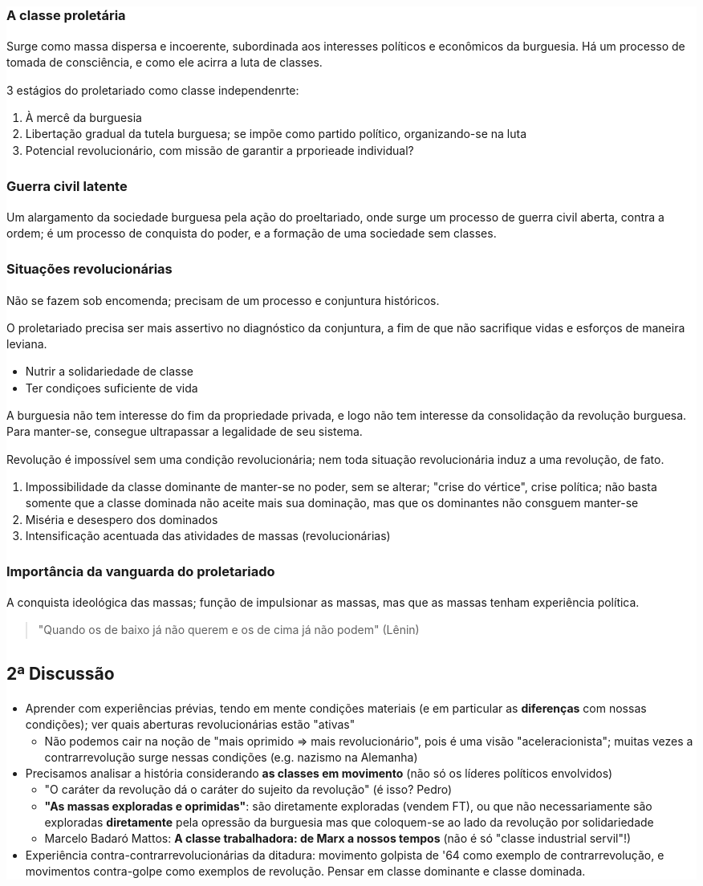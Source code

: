 ### A classe proletária
Surge como massa dispersa e incoerente, subordinada aos interesses políticos e econômicos da burguesia. Há um processo de tomada de consciência, e como ele acirra a luta de classes.

3 estágios do proletariado como classe independenrte:
1. À mercê da burguesia
2. Libertação gradual da tutela burguesa; se impõe como partido político, organizando-se na luta
3. Potencial revolucionário, com missão de garantir a prporieade individual?

### Guerra civil latente
Um alargamento da sociedade burguesa pela ação do proeltariado, onde surge um processo de guerra civil aberta, contra a ordem; é um processo de conquista do poder, e a formação de uma sociedade sem classes.

### Situações revolucionárias
Não se fazem sob encomenda; precisam de um processo e conjuntura históricos. 

O proletariado precisa ser mais assertivo no diagnóstico da conjuntura, a fim de que não sacrifique vidas e esforços de maneira leviana. 
- Nutrir a solidariedade de classe
- Ter condiçoes suficiente de vida

A burguesia não tem interesse do fim da propriedade privada, e logo não tem interesse da consolidação da revolução burguesa. Para manter-se, consegue ultrapassar a legalidade de seu sistema. 

Revolução é impossível sem uma condição revolucionária; nem toda situação revolucionária induz a uma revolução, de fato.

1. Impossibilidade da classe dominante de manter-se no poder, sem se alterar; "crise do vértice", crise política; não basta somente que a classe dominada não aceite mais sua dominação, mas que os dominantes não consguem manter-se
2. Miséria e desespero dos dominados
3. Intensificação acentuada das atividades de massas (revolucionárias)

### Importância da vanguarda do proletariado
A conquista ideológica das massas; função de impulsionar as massas, mas que as massas tenham experiência política. 
> "Quando os de baixo já não querem e os de cima já não podem" (Lênin)

## 2ª Discussão
- Aprender com experiências prévias, tendo em mente condições materiais (e em particular as **diferenças** com nossas condições); ver quais aberturas revolucionárias estão "ativas"
	- Não podemos cair na noção de "mais oprimido => mais revolucionário", pois é uma visão "aceleracionista"; muitas vezes a contrarrevolução surge nessas condições (e.g. nazismo na Alemanha)
- Precisamos analisar a história considerando **as classes em movimento** (não só os líderes políticos envolvidos)
	- "O caráter da revolução dá o caráter do sujeito da revolução" (é isso? Pedro)
	- **"As massas exploradas e oprimidas"**: são diretamente exploradas (vendem FT), ou que não necessariamente são exploradas **diretamente** pela opressão da burguesia mas que coloquem-se ao lado da revolução por solidariedade
	- Marcelo Badaró Mattos: **A classe trabalhadora: de Marx a nossos tempos** (não é só "classe industrial servil"!) 
- Experiência contra-contrarrevolucionárias da ditadura: movimento golpista de '64 como exemplo de contrarrevolução, e movimentos contra-golpe como exemplos de revolução. Pensar em classe dominante e classe dominada.
